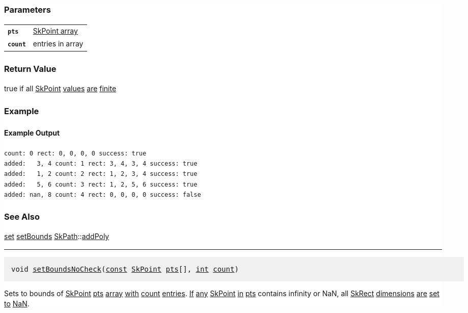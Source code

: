 ### Parameters

<table>  <tr>    <td><a name='SkRect_setBoundsCheck_pts'><code><strong>pts</strong></code></a></td>
    <td><a href='SkPath_Reference#Point_Array'>SkPoint array</a></td>
  </tr>
  <tr>    <td><a name='SkRect_setBoundsCheck_count'><code><strong>count</strong></code></a></td>
    <td>entries in array</td>
  </tr>
</table>

### Return Value

true if all <a href='SkPoint_Reference#SkPoint'>SkPoint</a> <a href='SkPoint_Reference#SkPoint'>values</a> <a href='SkPoint_Reference#SkPoint'>are</a> <a href='SkPoint_Reference#SkPoint'>finite</a>

### Example

<div><fiddle-embed name="83d879b92683b15f9daaf0c9e71c5b35">

#### Example Output

~~~~
count: 0 rect: 0, 0, 0, 0 success: true
added:   3, 4 count: 1 rect: 3, 4, 3, 4 success: true
added:   1, 2 count: 2 rect: 1, 2, 3, 4 success: true
added:   5, 6 count: 3 rect: 1, 2, 5, 6 success: true
added: nan, 8 count: 4 rect: 0, 0, 0, 0 success: false
~~~~

</fiddle-embed></div>

### See Also

<a href='#SkRect_set'>set</a> <a href='#SkRect_setBounds'>setBounds</a> <a href='SkPath_Reference#SkPath'>SkPath</a>::<a href='#SkPath_addPoly'>addPoly</a>

<a name='Set'></a>

<a name='SkRect_setBoundsNoCheck'></a>

---

<pre style="padding: 1em 1em 1em 1em; width: 62.5em;background-color: #f0f0f0">
void <a href='#SkRect_setBoundsNoCheck'>setBoundsNoCheck</a>(<a href='#SkRect_setBoundsNoCheck'>const</a> <a href='SkPoint_Reference#SkPoint'>SkPoint</a> <a href='SkPoint_Reference#SkPoint'>pts</a>[], <a href='SkPoint_Reference#SkPoint'>int</a> <a href='SkPoint_Reference#SkPoint'>count</a>)
</pre>

Sets to bounds of <a href='SkPoint_Reference#SkPoint'>SkPoint</a> <a href='#SkRect_setBoundsNoCheck_pts'>pts</a> <a href='#SkRect_setBoundsNoCheck_pts'>array</a> <a href='#SkRect_setBoundsNoCheck_pts'>with</a> <a href='#SkRect_setBoundsNoCheck_count'>count</a> <a href='#SkRect_setBoundsNoCheck_count'>entries</a>. <a href='#SkRect_setBoundsNoCheck_count'>If</a> <a href='#SkRect_setBoundsNoCheck_count'>any</a> <a href='SkPoint_Reference#SkPoint'>SkPoint</a> <a href='SkPoint_Reference#SkPoint'>in</a> <a href='#SkRect_setBoundsNoCheck_pts'>pts</a>
contains infinity or NaN, all <a href='SkRect_Reference#SkRect'>SkRect</a> <a href='SkRect_Reference#SkRect'>dimensions</a> <a href='SkRect_Reference#SkRect'>are</a> <a href='SkRect_Reference#SkRect'>set</a> <a href='SkRect_Reference#SkRect'>to</a> <a href='SkRect_Reference#SkRect'>NaN</a>.

